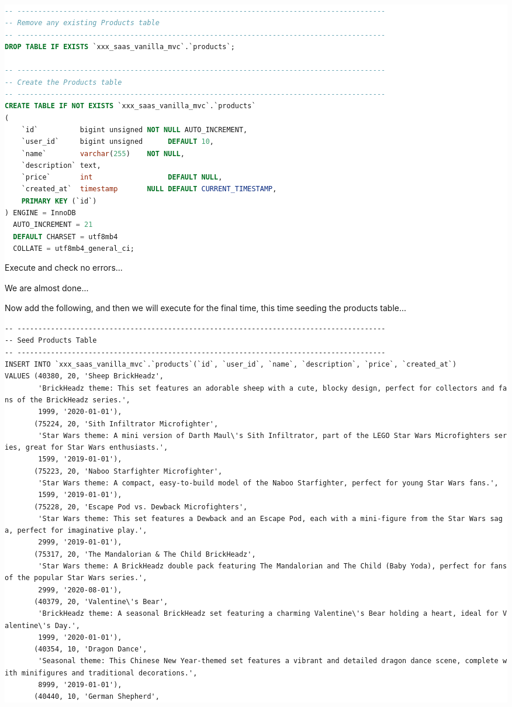```sql
-- ----------------------------------------------------------------------------------------  
-- Remove any existing Products table  
-- ----------------------------------------------------------------------------------------  
DROP TABLE IF EXISTS `xxx_saas_vanilla_mvc`.`products`;  
  
-- ----------------------------------------------------------------------------------------  
-- Create the Products table  
-- ----------------------------------------------------------------------------------------  
CREATE TABLE IF NOT EXISTS `xxx_saas_vanilla_mvc`.`products`  
(  
    `id`          bigint unsigned NOT NULL AUTO_INCREMENT,  
    `user_id`     bigint unsigned      DEFAULT 10,  
    `name`        varchar(255)    NOT NULL,  
    `description` text,  
    `price`       int                  DEFAULT NULL,  
    `created_at`  timestamp       NULL DEFAULT CURRENT_TIMESTAMP,  
    PRIMARY KEY (`id`)  
) ENGINE = InnoDB  
  AUTO_INCREMENT = 21  
  DEFAULT CHARSET = utf8mb4  
  COLLATE = utf8mb4_general_ci;
```

Execute and check no errors...

We are almost done...

Now add the following, and then we will execute for the final time, this time seeding the products table...

```mysql
-- ----------------------------------------------------------------------------------------  
-- Seed Products Table  
-- ----------------------------------------------------------------------------------------  
INSERT INTO `xxx_saas_vanilla_mvc`.`products`(`id`, `user_id`, `name`, `description`, `price`, `created_at`)  
VALUES (40380, 20, 'Sheep BrickHeadz',  
        'BrickHeadz theme: This set features an adorable sheep with a cute, blocky design, perfect for collectors and fans of the BrickHeadz series.',  
        1999, '2020-01-01'),  
       (75224, 20, 'Sith Infiltrator Microfighter',  
        'Star Wars theme: A mini version of Darth Maul\'s Sith Infiltrator, part of the LEGO Star Wars Microfighters series, great for Star Wars enthusiasts.',  
        1599, '2019-01-01'),  
       (75223, 20, 'Naboo Starfighter Microfighter',  
        'Star Wars theme: A compact, easy-to-build model of the Naboo Starfighter, perfect for young Star Wars fans.',  
        1599, '2019-01-01'),  
       (75228, 20, 'Escape Pod vs. Dewback Microfighters',  
        'Star Wars theme: This set features a Dewback and an Escape Pod, each with a mini-figure from the Star Wars saga, perfect for imaginative play.',  
        2999, '2019-01-01'),  
       (75317, 20, 'The Mandalorian & The Child BrickHeadz',  
        'Star Wars theme: A BrickHeadz double pack featuring The Mandalorian and The Child (Baby Yoda), perfect for fans of the popular Star Wars series.',  
        2999, '2020-08-01'),  
       (40379, 20, 'Valentine\'s Bear',  
        'BrickHeadz theme: A seasonal BrickHeadz set featuring a charming Valentine\'s Bear holding a heart, ideal for Valentine\'s Day.',  
        1999, '2020-01-01'),  
       (40354, 10, 'Dragon Dance',  
        'Seasonal theme: This Chinese New Year-themed set features a vibrant and detailed dragon dance scene, complete with minifigures and traditional decorations.',  
        8999, '2019-01-01'),  
       (40440, 10, 'German Shepherd',  
```